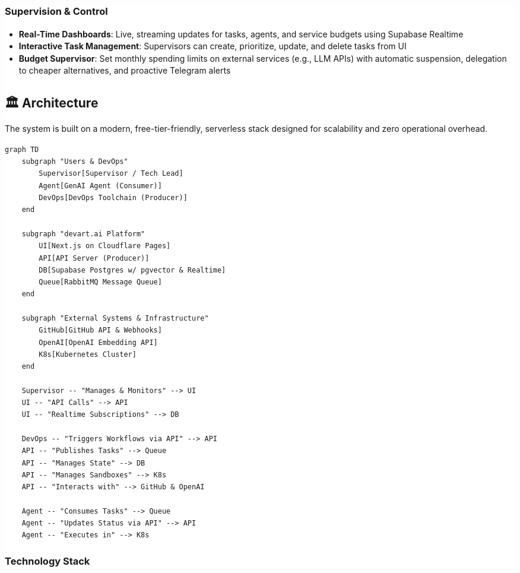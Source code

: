 ### Supervision & Control
- **Real-Time Dashboards**: Live, streaming updates for tasks, agents, and service budgets using Supabase Realtime
- **Interactive Task Management**: Supervisors can create, prioritize, update, and delete tasks from UI
- **Budget Supervisor**: Set monthly spending limits on external services (e.g., LLM APIs) with automatic suspension, delegation to cheaper alternatives, and proactive Telegram alerts

## 🏛️ Architecture

The system is built on a modern, free-tier-friendly, serverless stack designed for scalability and zero operational overhead.

```mermaid
graph TD
    subgraph "Users & DevOps"
        Supervisor[Supervisor / Tech Lead]
        Agent[GenAI Agent (Consumer)]
        DevOps[DevOps Toolchain (Producer)]
    end

    subgraph "devart.ai Platform"
        UI[Next.js on Cloudflare Pages]
        API[API Server (Producer)]
        DB[Supabase Postgres w/ pgvector & Realtime]
        Queue[RabbitMQ Message Queue]
    end

    subgraph "External Systems & Infrastructure"
        GitHub[GitHub API & Webhooks]
        OpenAI[OpenAI Embedding API]
        K8s[Kubernetes Cluster]
    end

    Supervisor -- "Manages & Monitors" --> UI
    UI -- "API Calls" --> API
    UI -- "Realtime Subscriptions" --> DB

    DevOps -- "Triggers Workflows via API" --> API
    API -- "Publishes Tasks" --> Queue
    API -- "Manages State" --> DB
    API -- "Manages Sandboxes" --> K8s
    API -- "Interacts with" --> GitHub & OpenAI

    Agent -- "Consumes Tasks" --> Queue
    Agent -- "Updates Status via API" --> API
    Agent -- "Executes in" --> K8s
```

### Technology Stack
